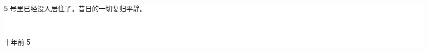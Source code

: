   </span>
   <span class="s2">
    5
   </span>
   <span class="s1">
    号里已经没人居住了。昔日的一切复归平静。
   </span>
  </p>
  <p class="p1">
   <span class="s1">
   </span>
   <br/>
  </p>
  <p class="p2">
   <span class="s1">
    十年前
   </span>
   <span class="s2">
    5
   </span>
   <span class="s1">
